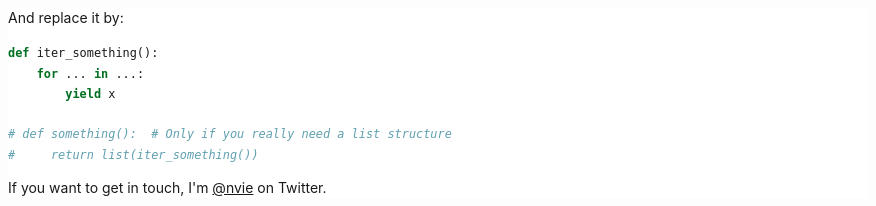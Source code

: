 And replace it by:

```python
def iter_something():
    for ... in ...:
        yield x

# def something():  # Only if you really need a list structure
#     return list(iter_something())
```

If you want to get in touch, I'm [@nvie](http://twitter.com/nvie) on Twitter.
